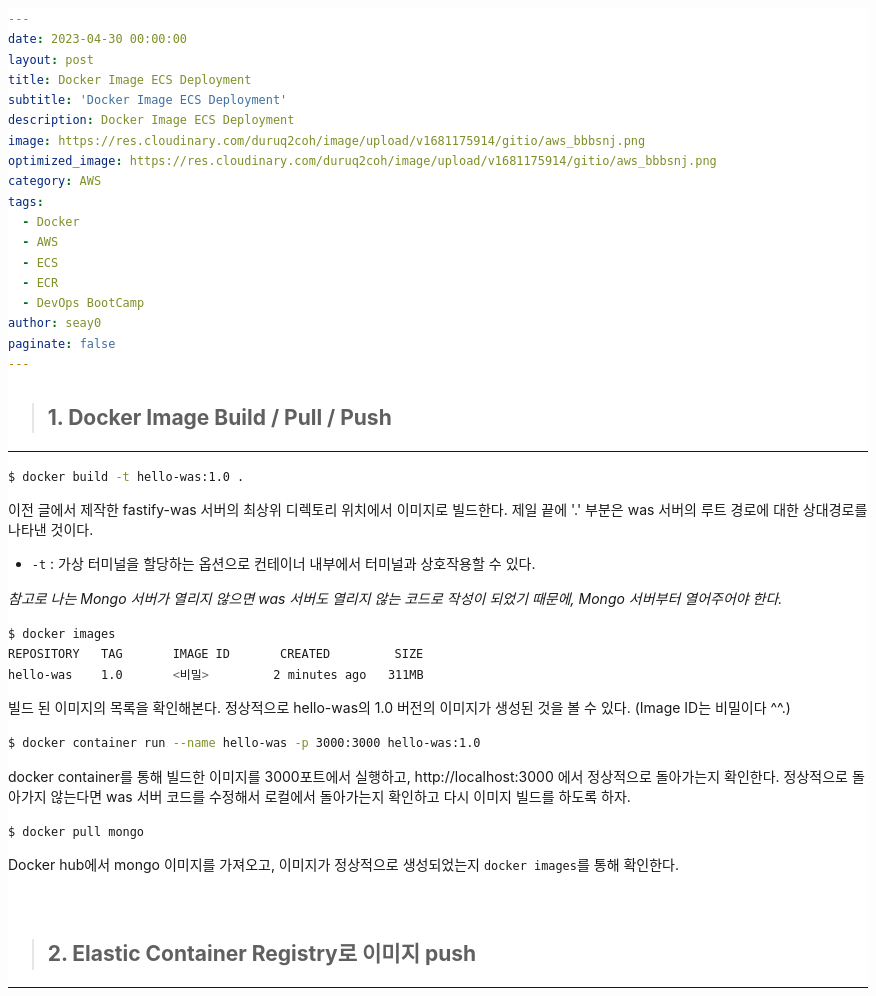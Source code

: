 ```yaml
---
date: 2023-04-30 00:00:00
layout: post
title: Docker Image ECS Deployment
subtitle: 'Docker Image ECS Deployment'
description: Docker Image ECS Deployment
image: https://res.cloudinary.com/duruq2coh/image/upload/v1681175914/gitio/aws_bbbsnj.png
optimized_image: https://res.cloudinary.com/duruq2coh/image/upload/v1681175914/gitio/aws_bbbsnj.png
category: AWS
tags:
  - Docker
  - AWS
  - ECS
  - ECR
  - DevOps BootCamp
author: seay0
paginate: false
---
```


> ## **1. Docker Image Build / Pull / Push**  
---

```bash
$ docker build -t hello-was:1.0 .
```

이전 글에서 제작한 fastify-was 서버의 최상위 디렉토리 위치에서 이미지로 빌드한다. 제일 끝에 '.' 부분은 was 서버의 루트 경로에 대한 상대경로를 나타낸 것이다.

* ```-t``` : 가상 터미널을 할당하는 옵션으로 컨테이너 내부에서 터미널과 상호작용할 수 있다.


*참고로 나는 Mongo 서버가 열리지 않으면 was 서버도 열리지 않는 코드로 작성이 되었기 때문에, Mongo 서버부터 열어주어야 한다.*

```bash
$ docker images
REPOSITORY   TAG       IMAGE ID       CREATED         SIZE
hello-was    1.0       <비밀>         2 minutes ago   311MB
```

빌드 된 이미지의 목록을 확인해본다. 정상적으로 hello-was의 1.0 버전의 이미지가 생성된 것을 볼 수 있다. (Image ID는 비밀이다 ^^.)

```bash
$ docker container run --name hello-was -p 3000:3000 hello-was:1.0
```

docker container를 통해 빌드한 이미지를 3000포트에서 실행하고, http://localhost:3000 에서 정상적으로 돌아가는지 확인한다. 정상적으로 돌아가지 않는다면 was 서버 코드를 수정해서 로컬에서 돌아가는지 확인하고 다시 이미지 빌드를 하도록 하자.

```bash
$ docker pull mongo
```

Docker hub에서 mongo 이미지를 가져오고, 이미지가 정상적으로 생성되었는지 ```docker images```를 통해 확인한다.

<br>

> ## **2. Elastic Container Registry로 이미지 push**  
---
